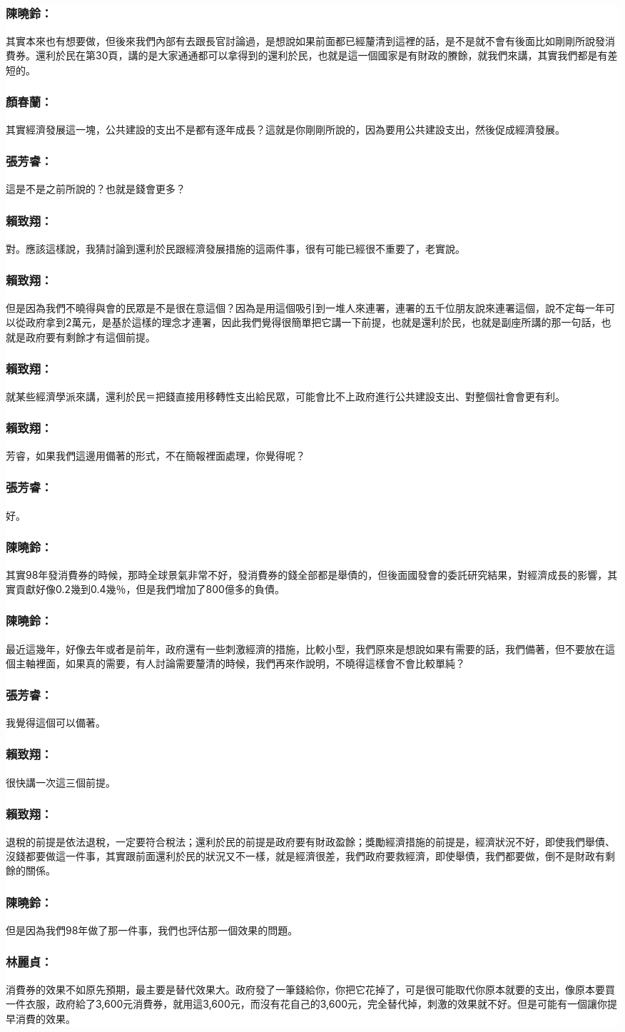 ### 陳曉鈴：
其實本來也有想要做，但後來我們內部有去跟長官討論過，是想說如果前面都已經釐清到這裡的話，是不是就不會有後面比如剛剛所說發消費券。還利於民在第30頁，講的是大家通通都可以拿得到的還利於民，也就是這一個國家是有財政的賸餘，就我們來講，其實我們都是有差短的。

### 顏春蘭：
其實經濟發展這一塊，公共建設的支出不是都有逐年成長？這就是你剛剛所說的，因為要用公共建設支出，然後促成經濟發展。

### 張芳睿：
這是不是之前所說的？也就是錢會更多？

### 賴致翔：
對。應該這樣說，我猜討論到還利於民跟經濟發展措施的這兩件事，很有可能已經很不重要了，老實說。

### 賴致翔：
但是因為我們不曉得與會的民眾是不是很在意這個？因為是用這個吸引到一堆人來連署，連署的五千位朋友說來連署這個，說不定每一年可以從政府拿到2萬元，是基於這樣的理念才連署，因此我們覺得很簡單把它講一下前提，也就是還利於民，也就是副座所講的那一句話，也就是政府要有剩餘才有這個前提。

### 賴致翔：
就某些經濟學派來講，還利於民＝把錢直接用移轉性支出給民眾，可能會比不上政府進行公共建設支出、對整個社會會更有利。

### 賴致翔：
芳睿，如果我們這邊用備著的形式，不在簡報裡面處理，你覺得呢？

### 張芳睿：
好。

### 陳曉鈴：
其實98年發消費券的時候，那時全球景氣非常不好，發消費券的錢全部都是舉債的，但後面國發會的委託研究結果，對經濟成長的影響，其實貢獻好像0.2幾到0.4幾％，但是我們增加了800億多的負債。

### 陳曉鈴：
最近這幾年，好像去年或者是前年，政府還有一些刺激經濟的措施，比較小型，我們原來是想說如果有需要的話，我們備著，但不要放在這個主軸裡面，如果真的需要，有人討論需要釐清的時候，我們再來作說明，不曉得這樣會不會比較單純？

### 張芳睿：
我覺得這個可以備著。

### 賴致翔：
很快講一次這三個前提。

### 賴致翔：
退稅的前提是依法退稅，一定要符合稅法；還利於民的前提是政府要有財政盈餘；獎勵經濟措施的前提是，經濟狀況不好，即使我們舉債、沒錢都要做這一件事，其實跟前面還利於民的狀況又不一樣，就是經濟很差，我們政府要救經濟，即使舉債，我們都要做，倒不是財政有剩餘的關係。

### 陳曉鈴：
但是因為我們98年做了那一件事，我們也評估那一個效果的問題。

### 林麗貞：
消費券的效果不如原先預期，最主要是替代效果大。政府發了一筆錢給你，你把它花掉了，可是很可能取代你原本就要的支出，像原本要買一件衣服，政府給了3,600元消費券，就用這3,600元，而沒有花自己的3,600元，完全替代掉，刺激的效果就不好。但是可能有一個讓你提早消費的效果。
